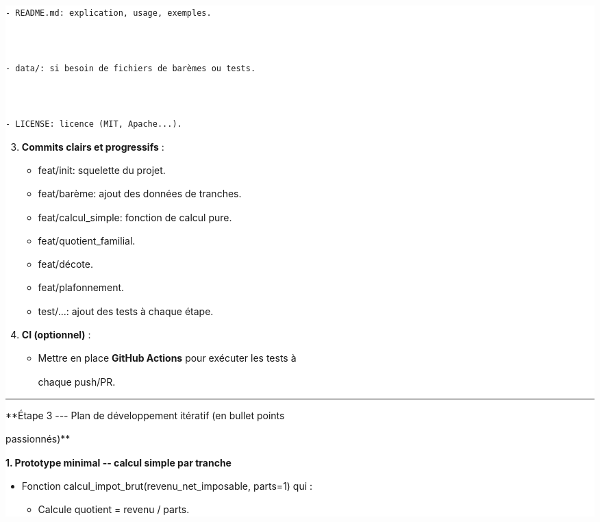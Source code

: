 

    - README.md: explication, usage, exemples.



    - data/: si besoin de fichiers de barèmes ou tests.



    - LICENSE: licence (MIT, Apache...).



3.  **Commits clairs et progressifs** :



    - feat/init: squelette du projet.



    - feat/barème: ajout des données de tranches.



    - feat/calcul_simple: fonction de calcul pure.



    - feat/quotient_familial.



    - feat/décote.



    - feat/plafonnement.



    - test/\...: ajout des tests à chaque étape.



4.  **CI (optionnel)** :



    - Mettre en place **GitHub Actions** pour exécuter les tests à

      chaque push/PR.



------------------------------------------------------------------------



**Étape 3 --- Plan de développement itératif (en bullet points

passionnés)**



**1. Prototype minimal -- calcul simple par tranche**



- Fonction calcul_impot_brut(revenu_net_imposable, parts=1) qui :



  - Calcule quotient = revenu / parts.
